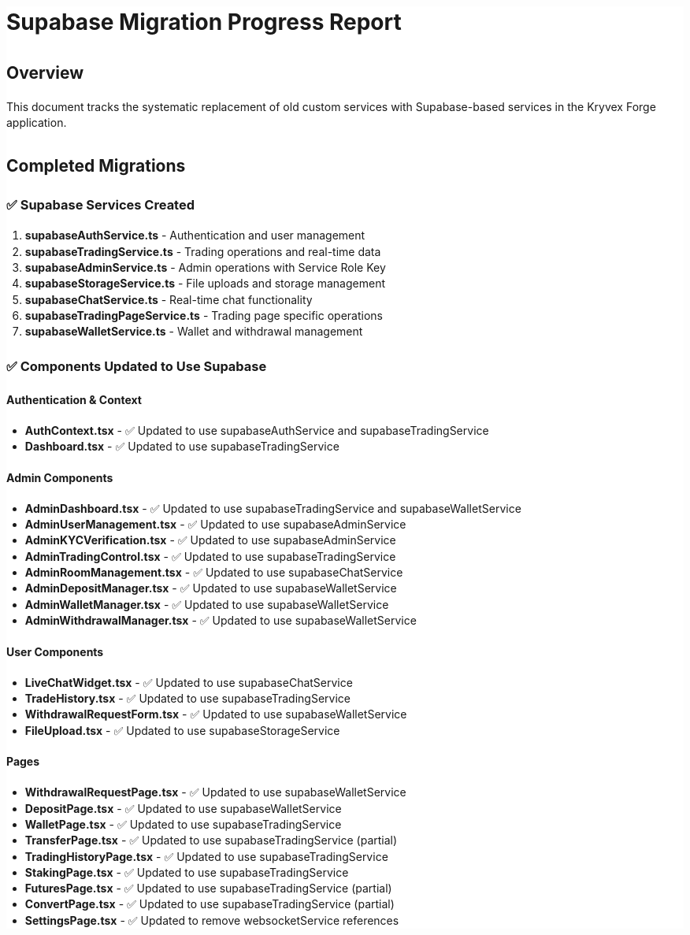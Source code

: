 # Supabase Migration Progress Report

## Overview
This document tracks the systematic replacement of old custom services with Supabase-based services in the Kryvex Forge application.

## Completed Migrations

### ✅ Supabase Services Created
1. **supabaseAuthService.ts** - Authentication and user management
2. **supabaseTradingService.ts** - Trading operations and real-time data
3. **supabaseAdminService.ts** - Admin operations with Service Role Key
4. **supabaseStorageService.ts** - File uploads and storage management
5. **supabaseChatService.ts** - Real-time chat functionality
6. **supabaseTradingPageService.ts** - Trading page specific operations
7. **supabaseWalletService.ts** - Wallet and withdrawal management

### ✅ Components Updated to Use Supabase

#### Authentication & Context
- **AuthContext.tsx** - ✅ Updated to use supabaseAuthService and supabaseTradingService
- **Dashboard.tsx** - ✅ Updated to use supabaseTradingService

#### Admin Components
- **AdminDashboard.tsx** - ✅ Updated to use supabaseTradingService and supabaseWalletService
- **AdminUserManagement.tsx** - ✅ Updated to use supabaseAdminService
- **AdminKYCVerification.tsx** - ✅ Updated to use supabaseAdminService
- **AdminTradingControl.tsx** - ✅ Updated to use supabaseTradingService
- **AdminRoomManagement.tsx** - ✅ Updated to use supabaseChatService
- **AdminDepositManager.tsx** - ✅ Updated to use supabaseWalletService
- **AdminWalletManager.tsx** - ✅ Updated to use supabaseWalletService
- **AdminWithdrawalManager.tsx** - ✅ Updated to use supabaseWalletService

#### User Components
- **LiveChatWidget.tsx** - ✅ Updated to use supabaseChatService
- **TradeHistory.tsx** - ✅ Updated to use supabaseTradingService
- **WithdrawalRequestForm.tsx** - ✅ Updated to use supabaseWalletService
- **FileUpload.tsx** - ✅ Updated to use supabaseStorageService

#### Pages
- **WithdrawalRequestPage.tsx** - ✅ Updated to use supabaseWalletService
- **DepositPage.tsx** - ✅ Updated to use supabaseWalletService
- **WalletPage.tsx** - ✅ Updated to use supabaseTradingService
- **TransferPage.tsx** - ✅ Updated to use supabaseTradingService (partial)
- **TradingHistoryPage.tsx** - ✅ Updated to use supabaseTradingService
- **StakingPage.tsx** - ✅ Updated to use supabaseTradingService
- **FuturesPage.tsx** - ✅ Updated to use supabaseTradingService (partial)
- **ConvertPage.tsx** - ✅ Updated to use supabaseTradingService (partial)
- **SettingsPage.tsx** - ✅ Updated to remove websocketService references
